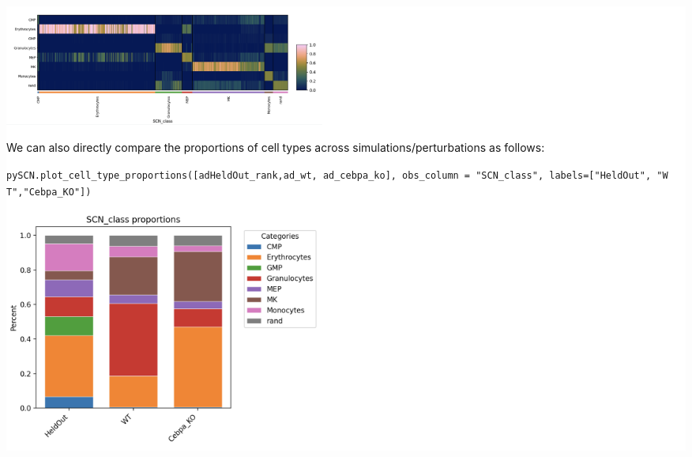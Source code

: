 <img src="img/scn_hm_cepba_ko.png" width="400">

We can also directly compare the proportions of cell types across simulations/perturbations as follows:
```
pySCN.plot_cell_type_proportions([adHeldOut_rank,ad_wt, ad_cebpa_ko], obs_column = "SCN_class", labels=["HeldOut", "WT","Cebpa_KO"])
```

<img src="img/sim_results.png" width="400">
